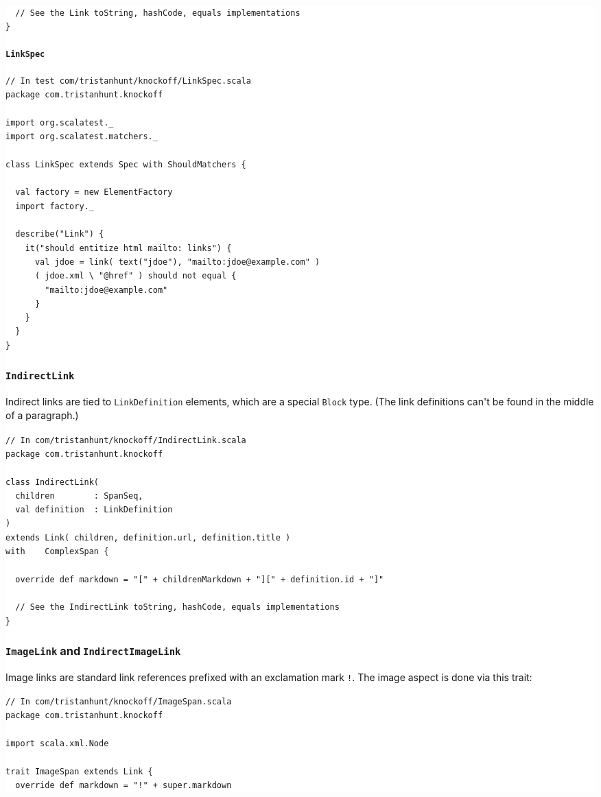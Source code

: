       // See the Link toString, hashCode, equals implementations
    }

#### `LinkSpec`

    // In test com/tristanhunt/knockoff/LinkSpec.scala
    package com.tristanhunt.knockoff
    
    import org.scalatest._
    import org.scalatest.matchers._

    class LinkSpec extends Spec with ShouldMatchers {
      
      val factory = new ElementFactory
      import factory._
     
      describe("Link") {
        it("should entitize html mailto: links") {
          val jdoe = link( text("jdoe"), "mailto:jdoe@example.com" )
          ( jdoe.xml \ "@href" ) should not equal {
            "mailto:jdoe@example.com"
          }
        }
      }
    }

### `IndirectLink`

Indirect links are tied to `LinkDefinition` elements, which are a special `Block`
type. (The link definitions can't be found in the middle of a paragraph.)

    // In com/tristanhunt/knockoff/IndirectLink.scala
    package com.tristanhunt.knockoff
    
    class IndirectLink(
      children        : SpanSeq,
      val definition  : LinkDefinition
    )
    extends Link( children, definition.url, definition.title )
    with    ComplexSpan {
        
      override def markdown = "[" + childrenMarkdown + "][" + definition.id + "]"
        
      // See the IndirectLink toString, hashCode, equals implementations        
    }

### `ImageLink` and `IndirectImageLink`

Image links are standard link references prefixed with an exclamation mark `!`. The
image aspect is done via this trait:

    // In com/tristanhunt/knockoff/ImageSpan.scala
    package com.tristanhunt.knockoff
    
    import scala.xml.Node
    
    trait ImageSpan extends Link {
      override def markdown = "!" + super.markdown
      

[1]: 04-ElementFactory.html